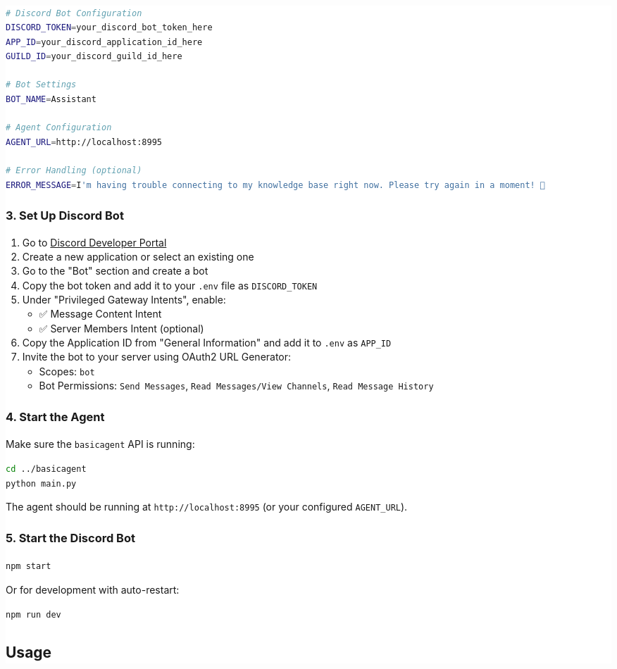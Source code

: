 ```bash
# Discord Bot Configuration
DISCORD_TOKEN=your_discord_bot_token_here
APP_ID=your_discord_application_id_here
GUILD_ID=your_discord_guild_id_here

# Bot Settings
BOT_NAME=Assistant

# Agent Configuration
AGENT_URL=http://localhost:8995

# Error Handling (optional)
ERROR_MESSAGE=I'm having trouble connecting to my knowledge base right now. Please try again in a moment! 🙏
```

### 3. Set Up Discord Bot

1. Go to [Discord Developer Portal](https://discord.com/developers/applications)
2. Create a new application or select an existing one
3. Go to the "Bot" section and create a bot
4. Copy the bot token and add it to your `.env` file as `DISCORD_TOKEN`
5. Under "Privileged Gateway Intents", enable:
   - ✅ Message Content Intent
   - ✅ Server Members Intent (optional)
6. Copy the Application ID from "General Information" and add it to `.env` as `APP_ID`
7. Invite the bot to your server using OAuth2 URL Generator:
   - Scopes: `bot`
   - Bot Permissions: `Send Messages`, `Read Messages/View Channels`, `Read Message History`

### 4. Start the Agent

Make sure the `basicagent` API is running:

```bash
cd ../basicagent
python main.py
```

The agent should be running at `http://localhost:8995` (or your configured `AGENT_URL`).

### 5. Start the Discord Bot

```bash
npm start
```

Or for development with auto-restart:

```bash
npm run dev
```

## Usage
